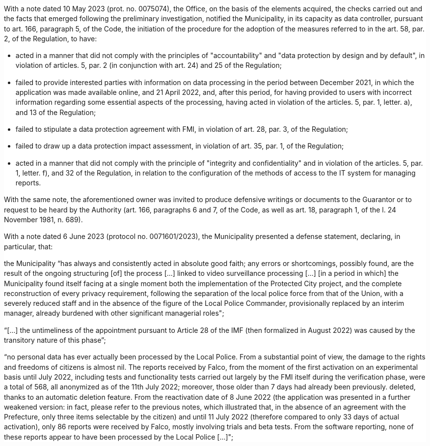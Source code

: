 With a note dated 10 May 2023 (prot. no. 0075074), the Office, on the basis of the elements acquired, the checks carried out and the facts that emerged following the preliminary investigation, notified the Municipality, in its capacity as data controller, pursuant to art. 166, paragraph 5, of the Code, the initiation of the procedure for the adoption of the measures referred to in the art. 58, par. 2, of the Regulation, to have:

- acted in a manner that did not comply with the principles of "accountability" and "data protection by design and by default", in violation of articles. 5, par. 2 (in conjunction with art. 24) and 25 of the Regulation;

- failed to provide interested parties with information on data processing in the period between December 2021, in which the application was made available online, and 21 April 2022, and, after this period, for having provided to users with incorrect information regarding some essential aspects of the processing, having acted in violation of the articles. 5, par. 1, letter. a), and 13 of the Regulation;

- failed to stipulate a data protection agreement with FMI, in violation of art. 28, par. 3, of the Regulation;

- failed to draw up a data protection impact assessment, in violation of art. 35, par. 1, of the Regulation;

- acted in a manner that did not comply with the principle of "integrity and confidentiality" and in violation of the articles. 5, par. 1, letter. f), and 32 of the Regulation, in relation to the configuration of the methods of access to the IT system for managing reports.

With the same note, the aforementioned owner was invited to produce defensive writings or documents to the Guarantor or to request to be heard by the Authority (art. 166, paragraphs 6 and 7, of the Code, as well as art. 18, paragraph 1, of the l. 24 November 1981, n. 689).

With a note dated 6 June 2023 (protocol no. 0071601/2023), the Municipality presented a defense statement, declaring, in particular, that:

the Municipality “has always and consistently acted in absolute good faith; any errors or shortcomings, possibly found, are the result of the ongoing structuring \[of\] the process \[...\] linked to video surveillance processing \[...\] \[in a period in which\] the Municipality found itself facing at a single moment both the implementation of the Protected City project, and the complete reconstruction of every privacy requirement, following the separation of the local police force from that of the Union, with a severely reduced staff and in the absence of the figure of the Local Police Commander, provisionally replaced by an interim manager, already burdened with other significant managerial roles";

“\[…\] the untimeliness of the appointment pursuant to Article 28 of the IMF (then formalized in August 2022) was caused by the transitory nature of this phase”;

“no personal data has ever actually been processed by the Local Police. From a substantial point of view, the damage to the rights and freedoms of citizens is almost nil. The reports received by Falco, from the moment of the first activation on an experimental basis until July 2022, including tests and functionality tests carried out largely by the FMI itself during the verification phase, were a total of 568, all anonymized as of the 11th July 2022; moreover, those older than 7 days had already been previously. deleted, thanks to an automatic deletion feature. From the reactivation date of 8 June 2022 (the application was presented in a further weakened version: in fact, please refer to the previous notes, which illustrated that, in the absence of an agreement with the Prefecture, only three items selectable by the citizen) and until 11 July 2022 (therefore compared to only 33 days of actual activation), only 86 reports were received by Falco, mostly involving trials and beta tests. From the software reporting, none of these reports appear to have been processed by the Local Police \[...\]";

